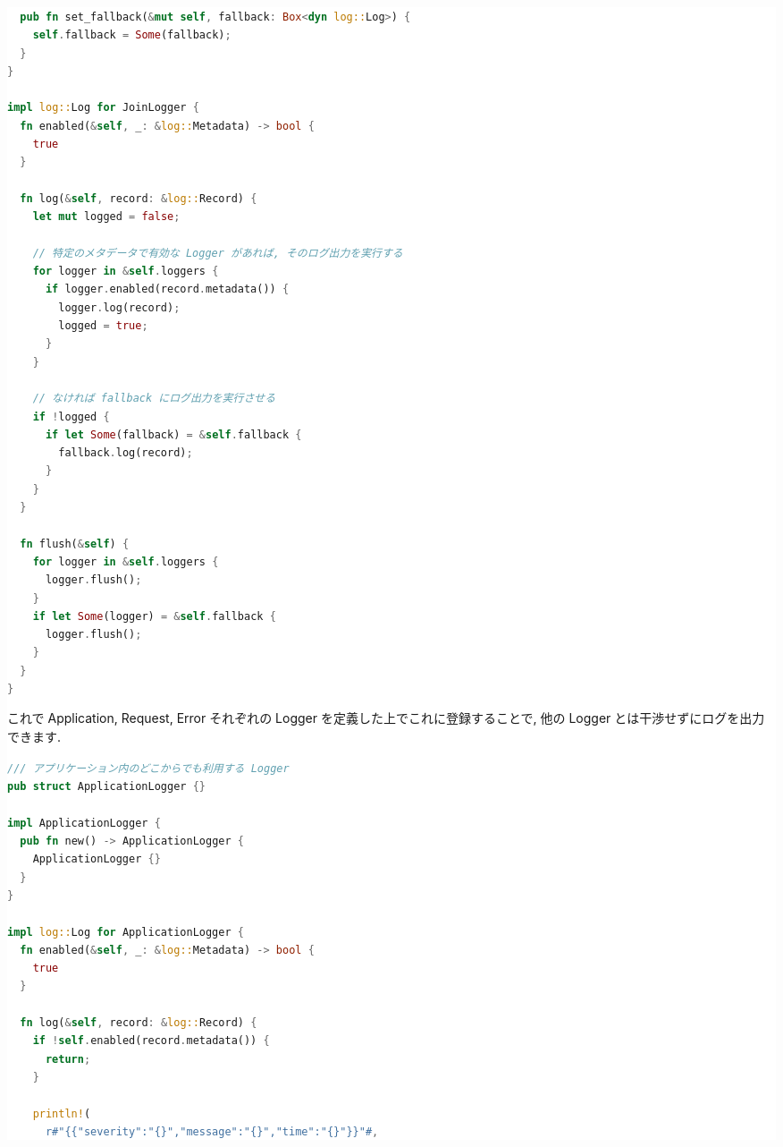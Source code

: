 ```rust
  pub fn set_fallback(&mut self, fallback: Box<dyn log::Log>) {
    self.fallback = Some(fallback);
  }
}

impl log::Log for JoinLogger {
  fn enabled(&self, _: &log::Metadata) -> bool {
    true
  }

  fn log(&self, record: &log::Record) {
    let mut logged = false;

    // 特定のメタデータで有効な Logger があれば, そのログ出力を実行する
    for logger in &self.loggers {
      if logger.enabled(record.metadata()) {
        logger.log(record);
        logged = true;
      }
    }

    // なければ fallback にログ出力を実行させる
    if !logged {
      if let Some(fallback) = &self.fallback {
        fallback.log(record);
      }
    }
  }

  fn flush(&self) {
    for logger in &self.loggers {
      logger.flush();
    }
    if let Some(logger) = &self.fallback {
      logger.flush();
    }
  }
}
```

これで Application, Request, Error それぞれの Logger を定義した上でこれに登録することで, 他の Logger とは干渉せずにログを出力できます.

```rust
/// アプリケーション内のどこからでも利用する Logger
pub struct ApplicationLogger {}

impl ApplicationLogger {
  pub fn new() -> ApplicationLogger {
    ApplicationLogger {}
  }
}

impl log::Log for ApplicationLogger {
  fn enabled(&self, _: &log::Metadata) -> bool {
    true
  }

  fn log(&self, record: &log::Record) {
    if !self.enabled(record.metadata()) {
      return;
    }

    println!(
      r#"{{"severity":"{}","message":"{}","time":"{}"}}"#,
```